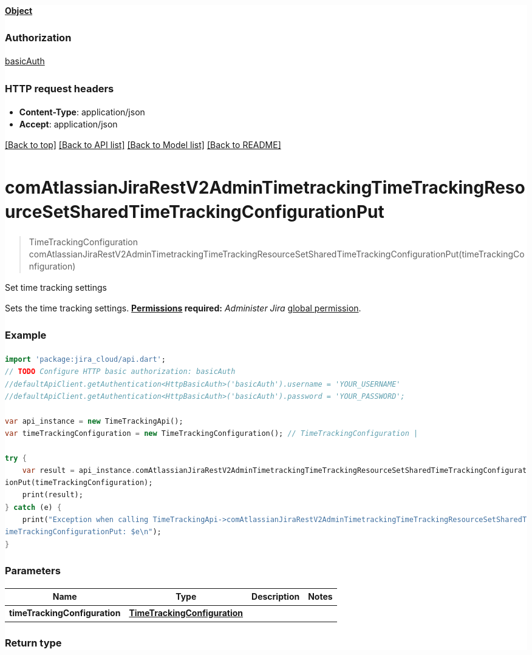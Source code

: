 [**Object**](Object.md)

### Authorization

[basicAuth](../README.md#basicAuth)

### HTTP request headers

 - **Content-Type**: application/json
 - **Accept**: application/json

[[Back to top]](#) [[Back to API list]](../README.md#documentation-for-api-endpoints) [[Back to Model list]](../README.md#documentation-for-models) [[Back to README]](../README.md)

# **comAtlassianJiraRestV2AdminTimetrackingTimeTrackingResourceSetSharedTimeTrackingConfigurationPut**
> TimeTrackingConfiguration comAtlassianJiraRestV2AdminTimetrackingTimeTrackingResourceSetSharedTimeTrackingConfigurationPut(timeTrackingConfiguration)

Set time tracking settings

Sets the time tracking settings.  **[Permissions](#permissions) required:** *Administer Jira* [global permission](https://confluence.atlassian.com/x/x4dKLg).

### Example 
```dart
import 'package:jira_cloud/api.dart';
// TODO Configure HTTP basic authorization: basicAuth
//defaultApiClient.getAuthentication<HttpBasicAuth>('basicAuth').username = 'YOUR_USERNAME'
//defaultApiClient.getAuthentication<HttpBasicAuth>('basicAuth').password = 'YOUR_PASSWORD';

var api_instance = new TimeTrackingApi();
var timeTrackingConfiguration = new TimeTrackingConfiguration(); // TimeTrackingConfiguration | 

try { 
    var result = api_instance.comAtlassianJiraRestV2AdminTimetrackingTimeTrackingResourceSetSharedTimeTrackingConfigurationPut(timeTrackingConfiguration);
    print(result);
} catch (e) {
    print("Exception when calling TimeTrackingApi->comAtlassianJiraRestV2AdminTimetrackingTimeTrackingResourceSetSharedTimeTrackingConfigurationPut: $e\n");
}
```

### Parameters

Name | Type | Description  | Notes
------------- | ------------- | ------------- | -------------
 **timeTrackingConfiguration** | [**TimeTrackingConfiguration**](TimeTrackingConfiguration.md)|  | 

### Return type
